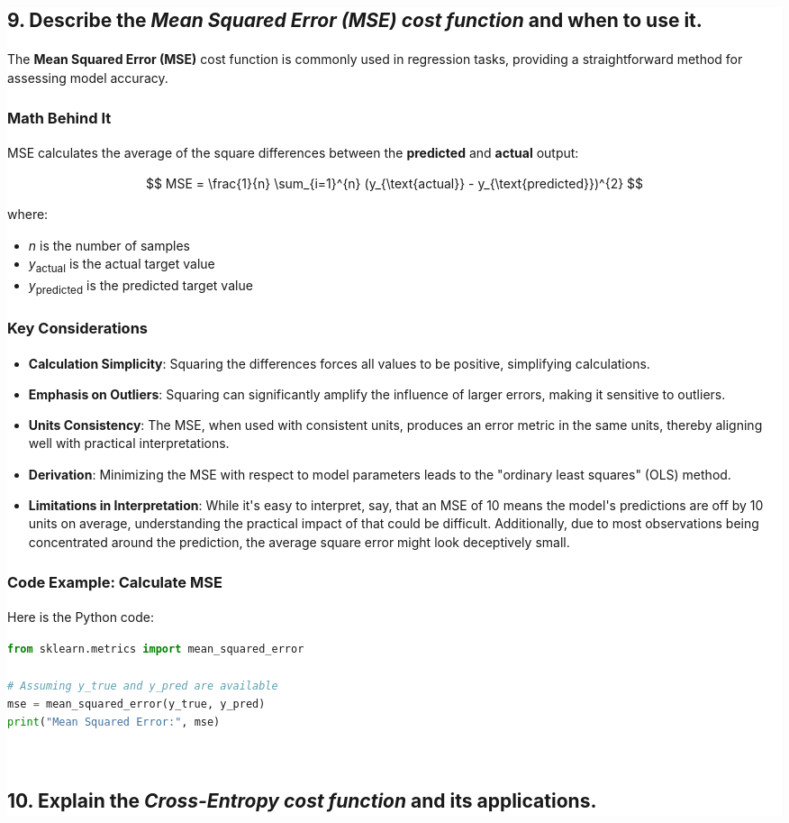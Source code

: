 ## 9. Describe the _Mean Squared Error (MSE) cost function_ and when to use it.

The **Mean Squared Error (MSE)** cost function is commonly used in regression tasks, providing a straightforward method for assessing model accuracy.

### Math Behind It

MSE calculates the average of the square differences between the **predicted** and **actual** output:

$$
MSE = \frac{1}{n} \sum_{i=1}^{n} (y_{\text{actual}} - y_{\text{predicted}})^{2}
$$

where:
- $n$ is the number of samples
- $y_{\text{actual}}$ is the actual target value
- $y_{\text{predicted}}$ is the predicted target value

### Key Considerations

- **Calculation Simplicity**: Squaring the differences forces all values to be positive, simplifying calculations.
  
- **Emphasis on Outliers**: Squaring can significantly amplify the influence of larger errors, making it sensitive to outliers.

- **Units Consistency**: The MSE, when used with consistent units, produces an error metric in the same units, thereby aligning well with practical interpretations.

- **Derivation**: Minimizing the MSE with respect to model parameters leads to the "ordinary least squares" (OLS) method.

- **Limitations in Interpretation**: While it's easy to interpret, say, that an MSE of 10 means the model's predictions are off by 10 units on average, understanding the practical impact of that could be difficult. Additionally, due to most observations being concentrated around the prediction, the average square error might look deceptively small.

### Code Example: Calculate MSE

Here is the Python code:

```python
from sklearn.metrics import mean_squared_error

# Assuming y_true and y_pred are available
mse = mean_squared_error(y_true, y_pred)
print("Mean Squared Error:", mse)
```
<br>

## 10. Explain the _Cross-Entropy cost function_ and its applications.
